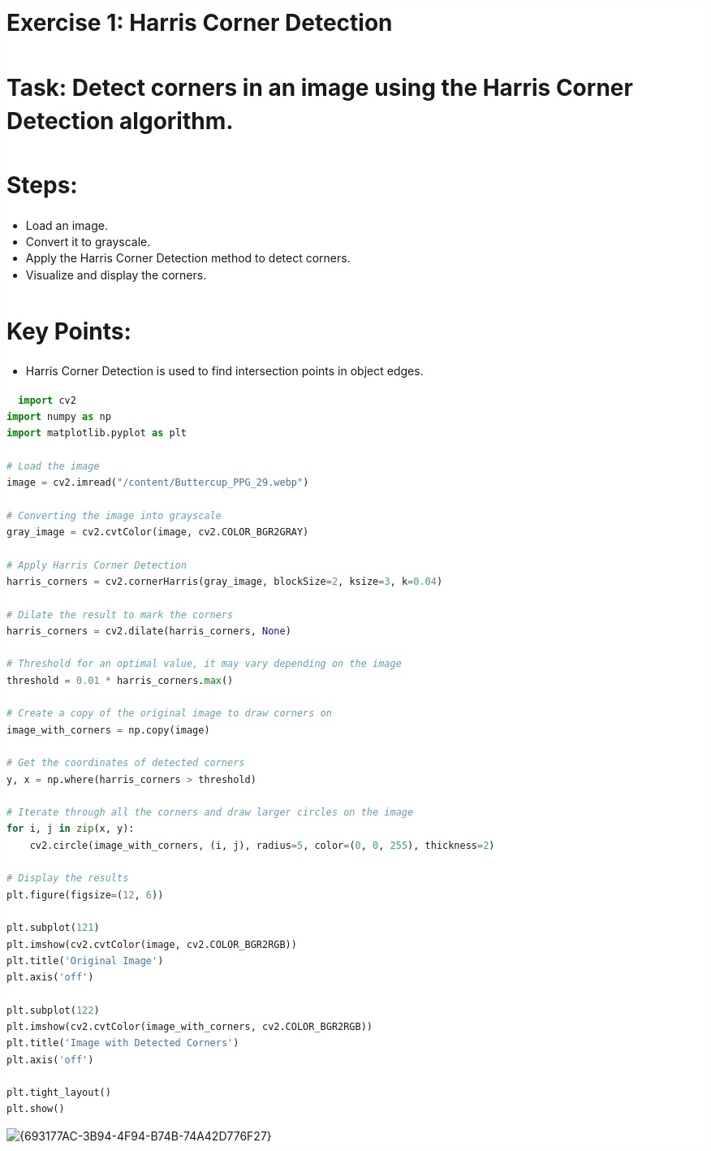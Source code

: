 # Exercise 1: Harris Corner Detection
# Task: Detect corners in an image using the Harris Corner Detection algorithm.
# Steps:
- Load an image.
- Convert it to grayscale.
- Apply the Harris Corner Detection method to detect corners.
- Visualize and display the corners.
# Key Points:
- Harris Corner Detection is used to find intersection points in object edges.
```python
  import cv2
import numpy as np
import matplotlib.pyplot as plt

# Load the image
image = cv2.imread("/content/Buttercup_PPG_29.webp")

# Converting the image into grayscale
gray_image = cv2.cvtColor(image, cv2.COLOR_BGR2GRAY)

# Apply Harris Corner Detection
harris_corners = cv2.cornerHarris(gray_image, blockSize=2, ksize=3, k=0.04)

# Dilate the result to mark the corners
harris_corners = cv2.dilate(harris_corners, None)

# Threshold for an optimal value, it may vary depending on the image
threshold = 0.01 * harris_corners.max()

# Create a copy of the original image to draw corners on
image_with_corners = np.copy(image)

# Get the coordinates of detected corners
y, x = np.where(harris_corners > threshold)

# Iterate through all the corners and draw larger circles on the image
for i, j in zip(x, y):
    cv2.circle(image_with_corners, (i, j), radius=5, color=(0, 0, 255), thickness=2)

# Display the results
plt.figure(figsize=(12, 6))

plt.subplot(121)
plt.imshow(cv2.cvtColor(image, cv2.COLOR_BGR2RGB))
plt.title('Original Image')
plt.axis('off')

plt.subplot(122)
plt.imshow(cv2.cvtColor(image_with_corners, cv2.COLOR_BGR2RGB))
plt.title('Image with Detected Corners')
plt.axis('off')

plt.tight_layout()
plt.show()
```
![{693177AC-3B94-4F94-B74B-74A42D776F27}](https://github.com/user-attachments/assets/01082de8-b09f-489d-a4a0-52db9dea5acc)